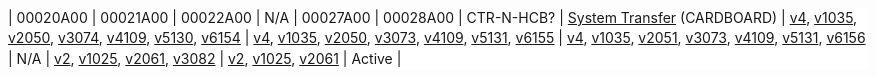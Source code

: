 | 00020A00   | 00021A00   | 00022A00   | N/A        | 00027A00   | 00028A00   | CTR-N-HCB?                              | [System Transfer](System_Transfer "wikilink") (CARDBOARD)                                                       | [v4](2.0.0-2 "wikilink"), [v1035](3.0.0-5 "wikilink"), [v2050](4.0.0-7 "wikilink"), [v3074](5.0.0-11 "wikilink"), [v4109](7.0.0-13 "wikilink"), [v5130](9.0.0-20 "wikilink"), [v6154](9.6.0-24 "wikilink")                                                                                                                                                                                                                                                                                                                                                                                                                                                                                                                | [v4](2.0.0-2 "wikilink"), [v1035](3.0.0-5 "wikilink"), [v2050](4.0.0-7 "wikilink"), [v3073](5.0.0-11 "wikilink"), [v4109](7.0.0-13 "wikilink"), [v5131](9.0.0-20 "wikilink"), [v6155](9.6.0-24 "wikilink")                                                                                                                                                                                                                                                                                                                                                                                                                                                                                                                                                                                          | [v4](2.0.0-2 "wikilink"), [v1035](3.0.0-5 "wikilink"), [v2051](4.0.0-7 "wikilink"), [v3073](5.0.0-11 "wikilink"), [v4109](7.0.0-13 "wikilink"), [v5131](9.0.0-20 "wikilink"), [v6156](9.6.0-24 "wikilink")                                                                                                                                                                                                                                                                                                                                                                                                                                                                                                                | N/A                                                                                                                                                  | [v2](4.0.0-7 "wikilink"), [v1025](5.0.0-11 "wikilink"), [v2061](7.0.0-13 "wikilink"), [v3082](9.0.0-20 "wikilink")                                                                                                                                                                                                                                                                                                                                                      | [v2](4.1.0-8 "wikilink"), [v1025](5.0.0-11 "wikilink"), [v2061](7.0.0-13 "wikilink")                                                                                                                                                                                                                                                                                        | Active    |